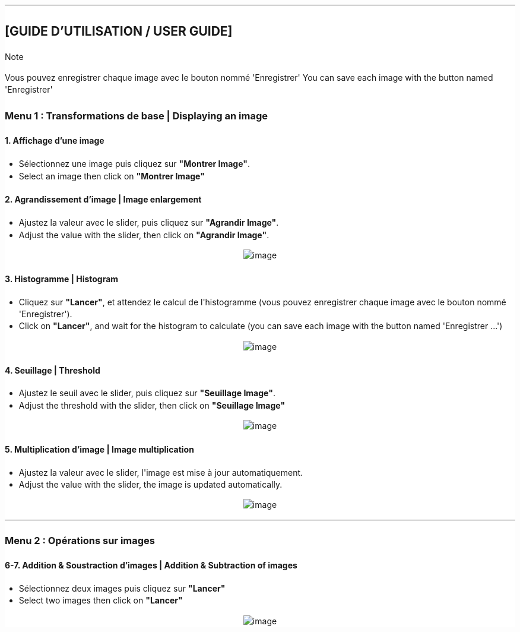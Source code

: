 
---

## [GUIDE D’UTILISATION / USER GUIDE]
> [!NOTE]  
> Vous pouvez enregistrer chaque image avec le bouton nommé 'Enregistrer'
> You can save each image with the button named 'Enregistrer'

### **Menu 1 : Transformations de base** | Displaying an image  
#### 1. Affichage d’une image  
- Sélectionnez une image puis cliquez sur **"Montrer Image"**.
- Select an image then click on **"Montrer Image"**

#### 2. Agrandissement d’image  | Image enlargement 
- Ajustez la valeur avec le slider, puis cliquez sur **"Agrandir Image"**.
- Adjust the value with the slider, then click on **"Agrandir Image"**.
<div align="center">
  <img width="500" alt="image" src="https://github.com/user-attachments/assets/7acfd8ea-fa36-4f4b-8381-b4326ead0044">
</div>

#### 3. Histogramme | Histogram
- Cliquez sur **"Lancer"**, et attendez le calcul de l'histogramme (vous pouvez enregistrer chaque image avec le bouton nommé 'Enregistrer').
- Click on **"Lancer"**, and wait for the histogram to calculate (you can save each image with the button named 'Enregistrer ...')
<div align="center">
  <img width="500" alt="image" src="https://github.com/user-attachments/assets/e50dff4d-4f2a-487a-9d71-9f6f79e9be5a">
</div>

#### 4. Seuillage  | Threshold  
- Ajustez le seuil avec le slider, puis cliquez sur **"Seuillage Image"**.
- Adjust the threshold with the slider, then click on **"Seuillage Image"**
<div align="center">
  <img width="500" alt="image" src="https://github.com/user-attachments/assets/1dcbcfee-4557-4712-b046-f8d0d4f7c69d">
</div>

#### 5. Multiplication d’image | Image multiplication   
- Ajustez la valeur avec le slider, l'image est mise à jour automatiquement.
- Adjust the value with the slider, the image is updated automatically.
<div align="center">
  <img width="500" alt="image" src="https://github.com/user-attachments/assets/1cb0d1ee-a650-4ef8-bedb-1e7f2bae10bd">
</div>

---

### **Menu 2 : Opérations sur images**
#### 6-7. Addition & Soustraction d’images | Addition & Subtraction of images   
- Sélectionnez deux images puis cliquez sur **"Lancer"**
- Select two images then click on **"Lancer"**
<div align="center">
  <img width="500" alt="image" src="https://github.com/user-attachments/assets/f567b5d3-b377-4ee7-92bb-6c072509c784">
</div>
